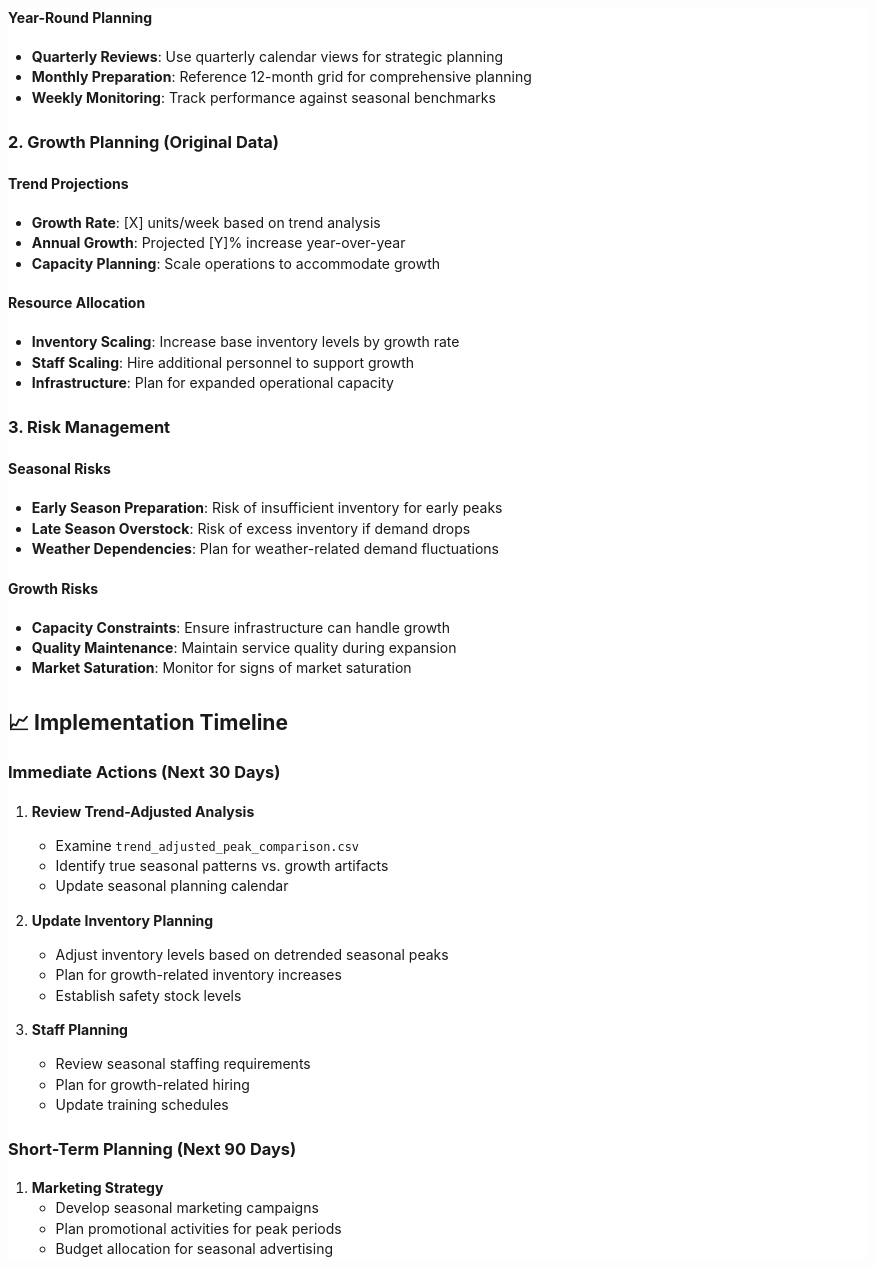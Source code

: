 #### **Year-Round Planning**
- **Quarterly Reviews**: Use quarterly calendar views for strategic planning
- **Monthly Preparation**: Reference 12-month grid for comprehensive planning
- **Weekly Monitoring**: Track performance against seasonal benchmarks

### **2. Growth Planning (Original Data)**

#### **Trend Projections**
- **Growth Rate**: [X] units/week based on trend analysis
- **Annual Growth**: Projected [Y]% increase year-over-year
- **Capacity Planning**: Scale operations to accommodate growth

#### **Resource Allocation**
- **Inventory Scaling**: Increase base inventory levels by growth rate
- **Staff Scaling**: Hire additional personnel to support growth
- **Infrastructure**: Plan for expanded operational capacity

### **3. Risk Management**

#### **Seasonal Risks**
- **Early Season Preparation**: Risk of insufficient inventory for early peaks
- **Late Season Overstock**: Risk of excess inventory if demand drops
- **Weather Dependencies**: Plan for weather-related demand fluctuations

#### **Growth Risks**
- **Capacity Constraints**: Ensure infrastructure can handle growth
- **Quality Maintenance**: Maintain service quality during expansion
- **Market Saturation**: Monitor for signs of market saturation

## 📈 Implementation Timeline

### **Immediate Actions (Next 30 Days)**
1. **Review Trend-Adjusted Analysis**
   - Examine `trend_adjusted_peak_comparison.csv`
   - Identify true seasonal patterns vs. growth artifacts
   - Update seasonal planning calendar

2. **Update Inventory Planning**
   - Adjust inventory levels based on detrended seasonal peaks
   - Plan for growth-related inventory increases
   - Establish safety stock levels

3. **Staff Planning**
   - Review seasonal staffing requirements
   - Plan for growth-related hiring
   - Update training schedules

### **Short-Term Planning (Next 90 Days)**
1. **Marketing Strategy**
   - Develop seasonal marketing campaigns
   - Plan promotional activities for peak periods
   - Budget allocation for seasonal advertising
